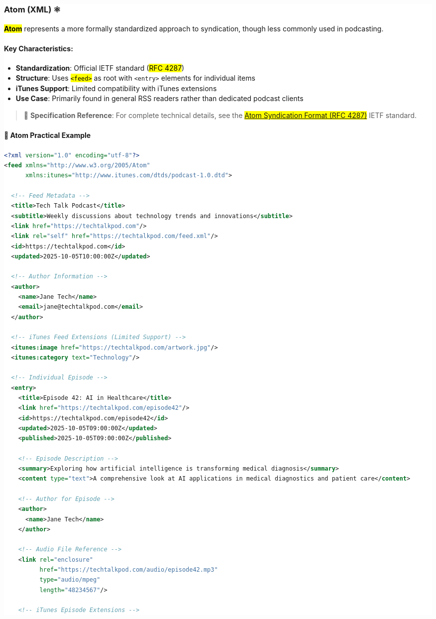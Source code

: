 ### Atom (XML) ⚛️

**<mark>Atom** represents a more formally standardized approach to syndication, though less commonly used in podcasting.

#### Key Characteristics:

- **Standardization**: Official IETF standard (<mark>RFC 4287</mark>)
- **Structure**: Uses <mark>`<feed>`</mark> as root with `<entry>` elements for individual items
- **iTunes Support**: Limited compatibility with iTunes extensions
- **Use Case**: Primarily found in general RSS readers rather than dedicated podcast clients

> 📖 **Specification Reference**: For complete technical details, see the <mark>[Atom Syndication Format (RFC 4287)](https://tools.ietf.org/html/rfc4287)</mark> IETF standard.

#### 📝 Atom Practical Example

```xml
<?xml version="1.0" encoding="utf-8"?>
<feed xmlns="http://www.w3.org/2005/Atom" 
      xmlns:itunes="http://www.itunes.com/dtds/podcast-1.0.dtd">
  
  <!-- Feed Metadata -->
  <title>Tech Talk Podcast</title>
  <subtitle>Weekly discussions about technology trends and innovations</subtitle>
  <link href="https://techtalkpod.com"/>
  <link rel="self" href="https://techtalkpod.com/feed.xml"/>
  <id>https://techtalkpod.com</id>
  <updated>2025-10-05T10:00:00Z</updated>
  
  <!-- Author Information -->
  <author>
    <name>Jane Tech</name>
    <email>jane@techtalkpod.com</email>
  </author>
  
  <!-- iTunes Feed Extensions (Limited Support) -->
  <itunes:image href="https://techtalkpod.com/artwork.jpg"/>
  <itunes:category text="Technology"/>
  
  <!-- Individual Episode -->
  <entry>
    <title>Episode 42: AI in Healthcare</title>
    <link href="https://techtalkpod.com/episode42"/>
    <id>https://techtalkpod.com/episode42</id>
    <updated>2025-10-05T09:00:00Z</updated>
    <published>2025-10-05T09:00:00Z</published>
    
    <!-- Episode Description -->
    <summary>Exploring how artificial intelligence is transforming medical diagnosis</summary>
    <content type="text">A comprehensive look at AI applications in medical diagnostics and patient care</content>
    
    <!-- Author for Episode -->
    <author>
      <name>Jane Tech</name>
    </author>
    
    <!-- Audio File Reference -->
    <link rel="enclosure" 
          href="https://techtalkpod.com/audio/episode42.mp3" 
          type="audio/mpeg" 
          length="48234567"/>
    
    <!-- iTunes Episode Extensions -->
```